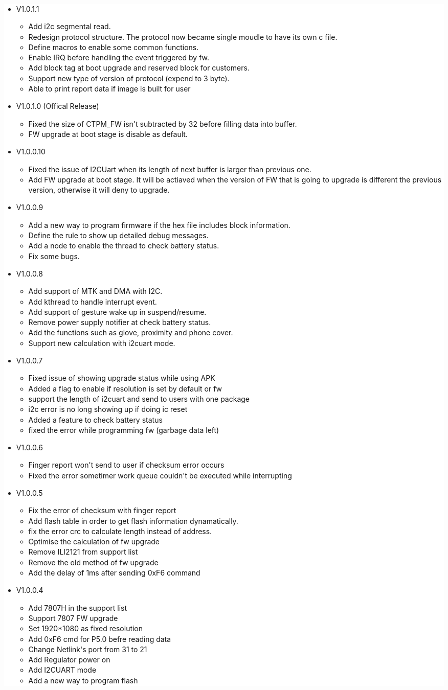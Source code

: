 * V1.0.1.1
  * Add i2c segmental read.
  * Redesign protocol structure. The protocol now became single moudle to have its own c file.
  * Define macros to enable some common functions.
  * Enable IRQ before handling the event triggered by fw.
  * Add block tag at boot upgrade and reserved block for customers.
  * Support new type of version of protocol (expend to 3 byte).
  * Able to print report data if image is built for user

* V1.0.1.0 (Offical Release)
  * Fixed the size of CTPM_FW isn't subtracted by 32 before filling data into buffer.
  * FW upgrade at boot stage is disable as default.

* V1.0.0.10
  * Fixed the issue of I2CUart when its length of next buffer is larger than previous one.
  * Add FW upgrade at boot stage. It will be actiaved when the version of FW that is going to upgrade is different the previous version, otherwise it will deny to upgrade.

* V1.0.0.9
  * Add a new way to program firmware if the hex file includes block information.
  * Define the rule to show up detailed debug messages.
  * Add a node to enable the thread to check battery status.
  * Fix some bugs.

* V1.0.0.8
  * Add support of MTK and DMA with I2C.
  * Add kthread to handle interrupt event.
  * Add support of gesture wake up in suspend/resume.
  * Remove power supply notifier at check battery status.
  * Add the functions such as glove, proximity and phone cover.
  * Support new calculation with i2cuart mode.

* V1.0.0.7
  * Fixed issue of showing upgrade status while using APK
  * Added a flag to enable if resolution is set by default or fw
  * support the length of i2cuart and send to users with one package
  * i2c error is no long showing up if doing ic reset
  * Added a feature to check battery status
  * fixed the error while programming fw (garbage data left)

* V1.0.0.6
  * Finger report won't send to user if checksum error occurs
  * Fixed the error sometimer work queue couldn't be executed while interrupting

* V1.0.0.5
  * Fix the error of checksum with finger report
  * Add flash table in order to get flash information dynamatically.
  * fix the error crc to calculate length instead of address.
  * Optimise the calculation of fw upgrade
  * Remove ILI2121 from support list
  * Remove the old method of fw upgrade
  * Add the delay of 1ms after sending 0xF6 command

* V1.0.0.4
  * Add 7807H in the support list
  * Support 7807 FW upgrade
  * Set 1920*1080 as fixed resolution
  * Add 0xF6 cmd for P5.0 befre reading data
  * Change Netlink's port from 31 to 21
  * Add Regulator power on
  * Add I2CUART mode
  * Add a new way to program flash
